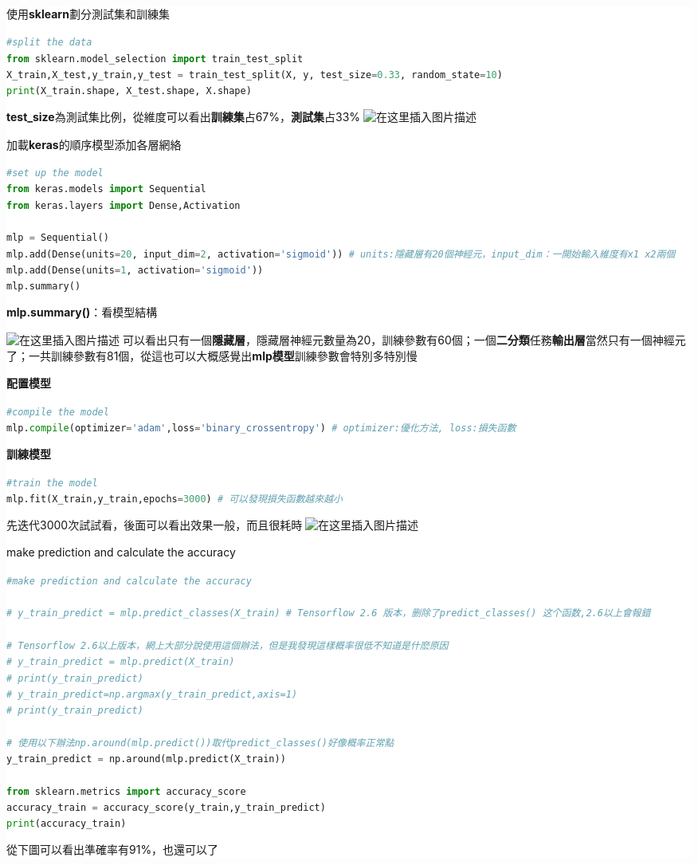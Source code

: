 使用**sklearn**劃分測試集和訓練集

```python
#split the data
from sklearn.model_selection import train_test_split
X_train,X_test,y_train,y_test = train_test_split(X, y, test_size=0.33, random_state=10)
print(X_train.shape, X_test.shape, X.shape)
```
**test_size**為測試集比例，從維度可以看出**訓練集**占67%，**測試集**占33%
![在这里插入图片描述](https://i-blog.csdnimg.cn/blog_migrate/e41b86c41ebed90a8ec3d5d53f74f899.png)



加載**keras**的順序模型添加各層網絡
```python
#set up the model
from keras.models import Sequential
from keras.layers import Dense,Activation

mlp = Sequential()
mlp.add(Dense(units=20, input_dim=2, activation='sigmoid')) # units:隱藏層有20個神經元，input_dim：一開始輸入維度有x1 x2兩個
mlp.add(Dense(units=1, activation='sigmoid'))
mlp.summary()
```

**mlp.summary()**：看模型結構

![在这里插入图片描述](https://i-blog.csdnimg.cn/blog_migrate/7199253239809c69e443cafc4824b0ee.png)
可以看出只有一個**隱藏層**，隱藏層神經元數量為20，訓練參數有60個；一個**二分類**任務**輸出層**當然只有一個神經元了；一共訓練參數有81個，從這也可以大概感覺出**mlp模型**訓練參數會特別多特別慢


**配置模型**
```python
#compile the model
mlp.compile(optimizer='adam',loss='binary_crossentropy') # optimizer:優化方法, loss:損失函數
```
**訓練模型**

```python
#train the model
mlp.fit(X_train,y_train,epochs=3000) # 可以發現損失函數越來越小
```
先迭代3000次試試看，後面可以看出效果一般，而且很耗時
![在这里插入图片描述](https://i-blog.csdnimg.cn/blog_migrate/e4cd06f47a684a8628f07dda6426e688.png)

make prediction and calculate the accuracy
```python
#make prediction and calculate the accuracy

# y_train_predict = mlp.predict_classes(X_train) # Tensorflow 2.6 版本，删除了predict_classes() 这个函数,2.6以上會報錯

# Tensorflow 2.6以上版本，網上大部分說使用這個辦法，但是我發現這樣概率很低不知道是什麽原因
# y_train_predict = mlp.predict(X_train)
# print(y_train_predict)
# y_train_predict=np.argmax(y_train_predict,axis=1)
# print(y_train_predict)

# 使用以下辦法np.around(mlp.predict())取代predict_classes()好像概率正常點
y_train_predict = np.around(mlp.predict(X_train))

from sklearn.metrics import accuracy_score
accuracy_train = accuracy_score(y_train,y_train_predict)
print(accuracy_train)
```
從下圖可以看出準確率有91%，也還可以了